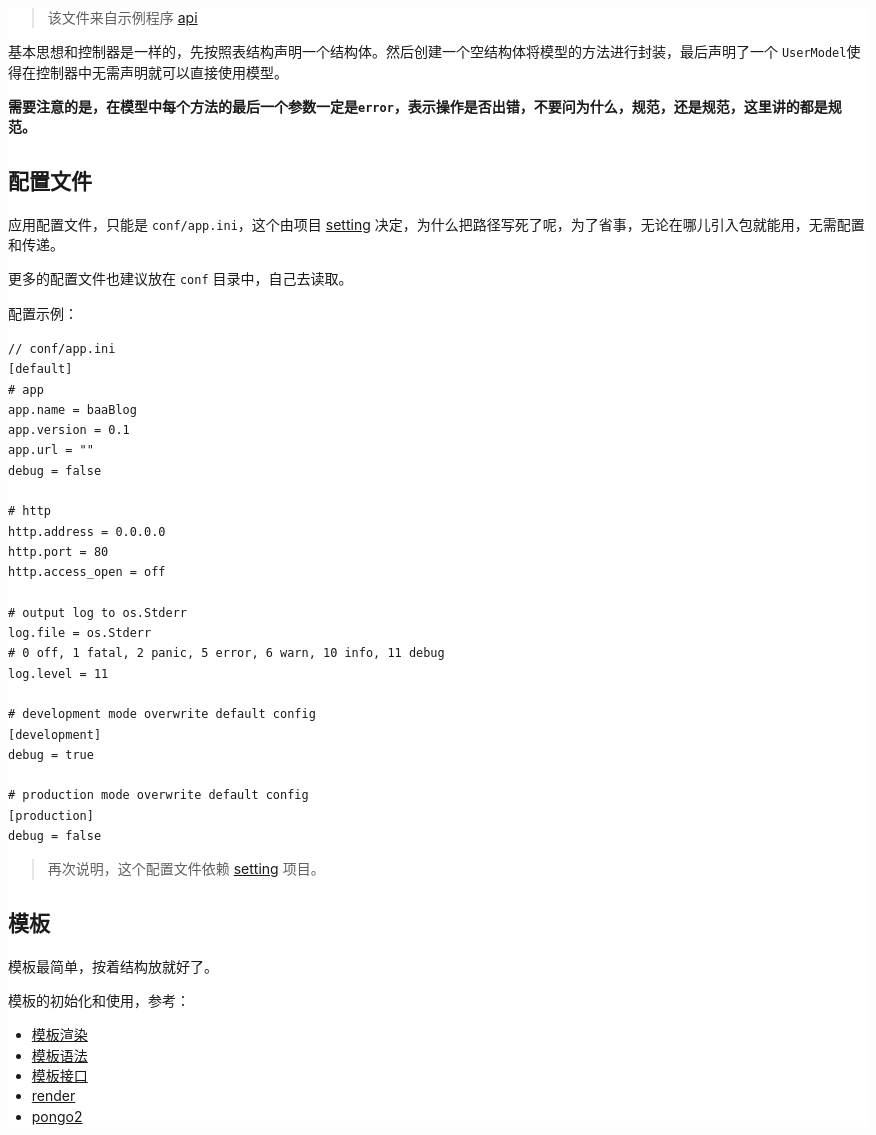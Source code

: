 > 该文件来自示例程序 [api](http://github.com/go-baa/example/tree/master/api)

基本思想和控制器是一样的，先按照表结构声明一个结构体。然后创建一个空结构体将模型的方法进行封装，最后声明了一个 `UserModel`使得在控制器中无需声明就可以直接使用模型。

**需要注意的是，在模型中每个方法的最后一个参数一定是`error`，表示操作是否出错，不要问为什么，规范，还是规范，这里讲的都是规范。**

## 配置文件

应用配置文件，只能是 `conf/app.ini`，这个由项目 [setting](https://github.com/go-baa/setting) 决定，为什么把路径写死了呢，为了省事，无论在哪儿引入包就能用，无需配置和传递。

更多的配置文件也建议放在 `conf` 目录中，自己去读取。

配置示例：

```
// conf/app.ini
[default]
# app
app.name = baaBlog
app.version = 0.1
app.url = ""
debug = false

# http
http.address = 0.0.0.0
http.port = 80
http.access_open = off

# output log to os.Stderr
log.file = os.Stderr
# 0 off, 1 fatal, 2 panic, 5 error, 6 warn, 10 info, 11 debug
log.level = 11

# development mode overwrite default config
[development]
debug = true

# production mode overwrite default config
[production]
debug = false
```

> 再次说明，这个配置文件依赖 [setting](https://github.com/go-baa/setting) 项目。

## 模板

模板最简单，按着结构放就好了。

模板的初始化和使用，参考：

* [模板渲染](https://github.com/go-baa/doc/tree/master/zh-CN/context.md#模板渲染)
* [模板语法](https://github.com/go-baa/doc/tree/master/zh-CN/context.md#模板语法)
* [模板接口](https://github.com/go-baa/doc/tree/master/zh-CN/context.md#模板接口)
* [render](https://github.com/go-baa/doc/tree/master/zh-CN/component/render.md)
* [pongo2](https://github.com/go-baa/doc/tree/master/zh-CN/component/pongo2.md)
